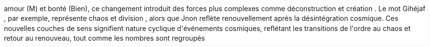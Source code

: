 amour
(M)
et
bonté
(Bien),
ce
changement
introduit
des
forces
plus
complexes
comme
déconstruction
et
création
.
Le
mot
Gihéjaf
,
par
exemple,
représente
chaos
et
division
,
alors
que
Jnon
reﬂète
renouvellement
après
la
désintégration
cosmique.
Ces
nouvelles
couches
de
sens
signiﬁent
nature
cyclique
d'événements
cosmiques,
reﬂétant
les
transitions
de
l'ordre
au
chaos
et
retour
au
renouveau,
tout
comme
les
nombres
sont
regroupés